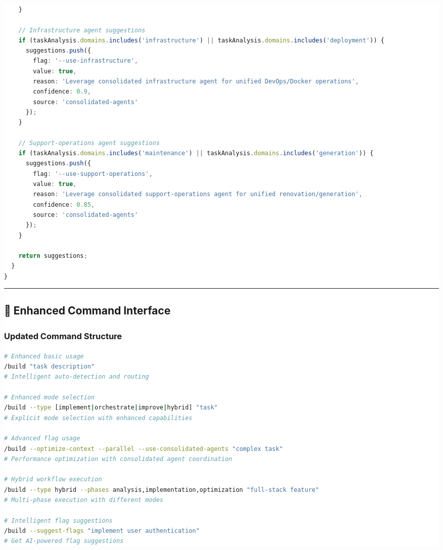 ```typescript
    }

    // Infrastructure agent suggestions
    if (taskAnalysis.domains.includes('infrastructure') || taskAnalysis.domains.includes('deployment')) {
      suggestions.push({
        flag: '--use-infrastructure',
        value: true,
        reason: 'Leverage consolidated infrastructure agent for unified DevOps/Docker operations',
        confidence: 0.9,
        source: 'consolidated-agents'
      });
    }

    // Support-operations agent suggestions
    if (taskAnalysis.domains.includes('maintenance') || taskAnalysis.domains.includes('generation')) {
      suggestions.push({
        flag: '--use-support-operations',
        value: true,
        reason: 'Leverage consolidated support-operations agent for unified renovation/generation',
        confidence: 0.85,
        source: 'consolidated-agents'
      });
    }

    return suggestions;
  }
}
```

---

## 🚀 Enhanced Command Interface

### Updated Command Structure
```bash
# Enhanced basic usage
/build "task description"
# Intelligent auto-detection and routing

# Enhanced mode selection
/build --type [implement|orchestrate|improve|hybrid] "task"
# Explicit mode selection with enhanced capabilities

# Advanced flag usage
/build --optimize-context --parallel --use-consolidated-agents "complex task"
# Performance optimization with consolidated agent coordination

# Hybrid workflow execution
/build --type hybrid --phases analysis,implementation,optimization "full-stack feature"
# Multi-phase execution with different modes

# Intelligent flag suggestions
/build --suggest-flags "implement user authentication"
# Get AI-powered flag suggestions
```
